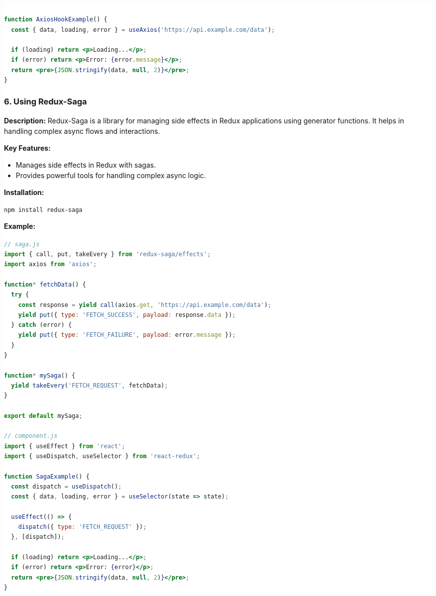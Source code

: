 ```jsx

function AxiosHookExample() {
  const { data, loading, error } = useAxios('https://api.example.com/data');

  if (loading) return <p>Loading...</p>;
  if (error) return <p>Error: {error.message}</p>;
  return <pre>{JSON.stringify(data, null, 2)}</pre>;
}
```

### **6. Using Redux-Saga**

**Description:**
Redux-Saga is a library for managing side effects in Redux applications using generator functions. It helps in handling complex async flows and interactions.

**Key Features:**
- Manages side effects in Redux with sagas.
- Provides powerful tools for handling complex async logic.

**Installation:**
```bash
npm install redux-saga
```

**Example:**
```jsx
// saga.js
import { call, put, takeEvery } from 'redux-saga/effects';
import axios from 'axios';

function* fetchData() {
  try {
    const response = yield call(axios.get, 'https://api.example.com/data');
    yield put({ type: 'FETCH_SUCCESS', payload: response.data });
  } catch (error) {
    yield put({ type: 'FETCH_FAILURE', payload: error.message });
  }
}

function* mySaga() {
  yield takeEvery('FETCH_REQUEST', fetchData);
}

export default mySaga;

// component.js
import { useEffect } from 'react';
import { useDispatch, useSelector } from 'react-redux';

function SagaExample() {
  const dispatch = useDispatch();
  const { data, loading, error } = useSelector(state => state);

  useEffect(() => {
    dispatch({ type: 'FETCH_REQUEST' });
  }, [dispatch]);

  if (loading) return <p>Loading...</p>;
  if (error) return <p>Error: {error}</p>;
  return <pre>{JSON.stringify(data, null, 2)}</pre>;
}
```
